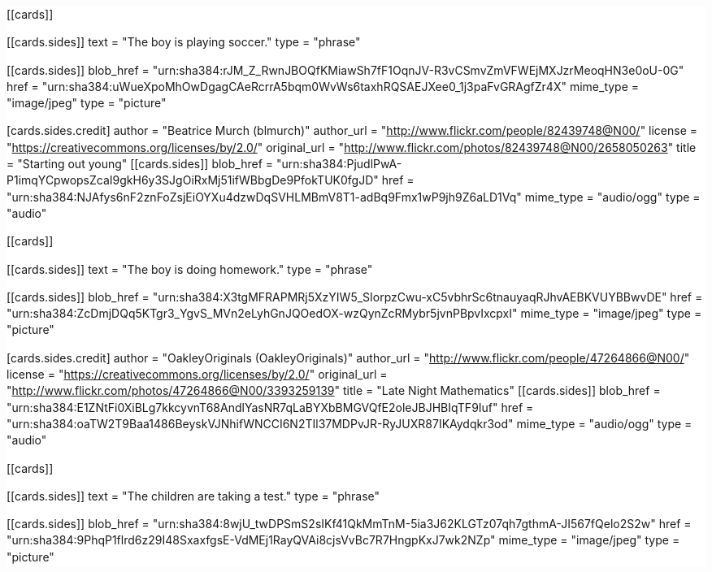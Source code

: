 [[cards]]

[[cards.sides]]
text = "The boy is playing soccer."
type = "phrase"

[[cards.sides]]
blob_href = "urn:sha384:rJM_Z_RwnJBOQfKMiawSh7fF1OqnJV-R3vCSmvZmVFWEjMXJzrMeoqHN3e0oU-0G"
href = "urn:sha384:uWueXpoMhOwDgagCAeRcrrA5bqm0WvWs6taxhRQSAEJXee0_1j3paFvGRAgfZr4X"
mime_type = "image/jpeg"
type = "picture"

[cards.sides.credit]
author = "Beatrice Murch (blmurch)"
author_url = "http://www.flickr.com/people/82439748@N00/"
license = "https://creativecommons.org/licenses/by/2.0/"
original_url = "http://www.flickr.com/photos/82439748@N00/2658050263"
title = "Starting out young"
[[cards.sides]]
blob_href = "urn:sha384:PjudlPwA-P1imqYCpwopsZcaI9gkH6y3SJgOiRxMj51ifWBbgDe9PfokTUK0fgJD"
href = "urn:sha384:NJAfys6nF2znFoZsjEiOYXu4dzwDqSVHLMBmV8T1-adBq9Fmx1wP9jh9Z6aLD1Vq"
mime_type = "audio/ogg"
type = "audio"

[[cards]]

[[cards.sides]]
text = "The boy is doing homework."
type = "phrase"

[[cards.sides]]
blob_href = "urn:sha384:X3tgMFRAPMRj5XzYIW5_SIorpzCwu-xC5vbhrSc6tnauyaqRJhvAEBKVUYBBwvDE"
href = "urn:sha384:ZcDmjDQq5KTgr3_YgvS_MVn2eLyhGnJQOedOX-wzQynZcRMybr5jvnPBpvIxcpxI"
mime_type = "image/jpeg"
type = "picture"

[cards.sides.credit]
author = "OakleyOriginals (OakleyOriginals)"
author_url = "http://www.flickr.com/people/47264866@N00/"
license = "https://creativecommons.org/licenses/by/2.0/"
original_url = "http://www.flickr.com/photos/47264866@N00/3393259139"
title = "Late Night Mathematics"
[[cards.sides]]
blob_href = "urn:sha384:E1ZNtFi0XiBLg7kkcyvnT68AndlYasNR7qLaBYXbBMGVQfE2oleJBJHBIqTF9Iuf"
href = "urn:sha384:oaTW2T9Baa1486BeyskVJNhifWNCCI6N2TIl37MDPvJR-RyJUXR87IKAydqkr3od"
mime_type = "audio/ogg"
type = "audio"

[[cards]]

[[cards.sides]]
text = "The children are taking a test."
type = "phrase"

[[cards.sides]]
blob_href = "urn:sha384:8wjU_twDPSmS2sIKf41QkMmTnM-5ia3J62KLGTz07qh7gthmA-JI567fQelo2S2w"
href = "urn:sha384:9PhqP1flrd6z29I48SxaxfgsE-VdMEj1RayQVAi8cjsVvBc7R7HngpKxJ7wk2NZp"
mime_type = "image/jpeg"
type = "picture"
